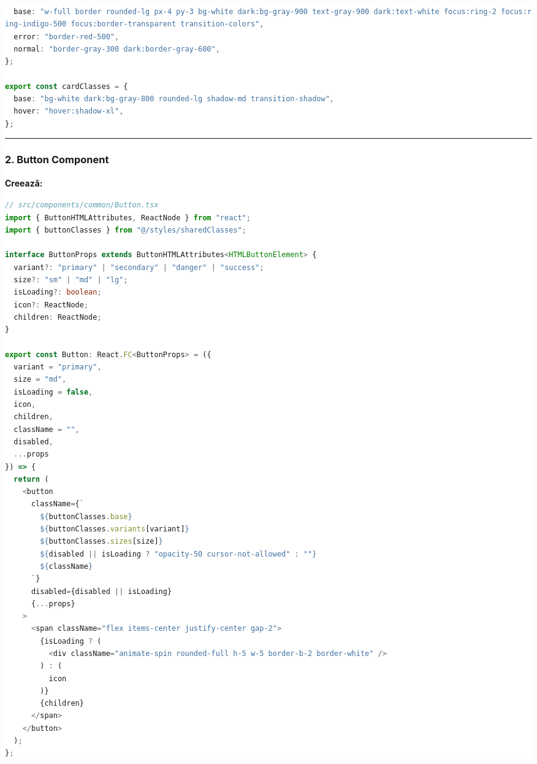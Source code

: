 ```typescript
  base: "w-full border rounded-lg px-4 py-3 bg-white dark:bg-gray-900 text-gray-900 dark:text-white focus:ring-2 focus:ring-indigo-500 focus:border-transparent transition-colors",
  error: "border-red-500",
  normal: "border-gray-300 dark:border-gray-600",
};

export const cardClasses = {
  base: "bg-white dark:bg-gray-800 rounded-lg shadow-md transition-shadow",
  hover: "hover:shadow-xl",
};
```

---

### 2. **Button Component**

**Creează:**

```typescript
// src/components/common/Button.tsx
import { ButtonHTMLAttributes, ReactNode } from "react";
import { buttonClasses } from "@/styles/sharedClasses";

interface ButtonProps extends ButtonHTMLAttributes<HTMLButtonElement> {
  variant?: "primary" | "secondary" | "danger" | "success";
  size?: "sm" | "md" | "lg";
  isLoading?: boolean;
  icon?: ReactNode;
  children: ReactNode;
}

export const Button: React.FC<ButtonProps> = ({
  variant = "primary",
  size = "md",
  isLoading = false,
  icon,
  children,
  className = "",
  disabled,
  ...props
}) => {
  return (
    <button
      className={`
        ${buttonClasses.base}
        ${buttonClasses.variants[variant]}
        ${buttonClasses.sizes[size]}
        ${disabled || isLoading ? "opacity-50 cursor-not-allowed" : ""}
        ${className}
      `}
      disabled={disabled || isLoading}
      {...props}
    >
      <span className="flex items-center justify-center gap-2">
        {isLoading ? (
          <div className="animate-spin rounded-full h-5 w-5 border-b-2 border-white" />
        ) : (
          icon
        )}
        {children}
      </span>
    </button>
  );
};
```